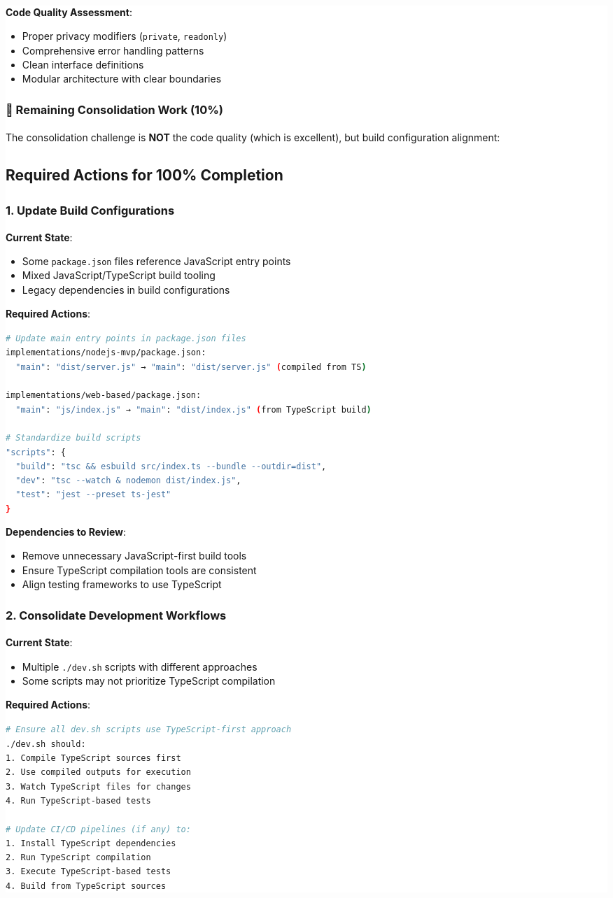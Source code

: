 **Code Quality Assessment**:
- Proper privacy modifiers (`private`, `readonly`)
- Comprehensive error handling patterns
- Clean interface definitions
- Modular architecture with clear boundaries

### 🔧 Remaining Consolidation Work (10%)

The consolidation challenge is **NOT** the code quality (which is excellent), but build configuration alignment:

## Required Actions for 100% Completion

### 1. Update Build Configurations

**Current State**:
- Some `package.json` files reference JavaScript entry points
- Mixed JavaScript/TypeScript build tooling
- Legacy dependencies in build configurations

**Required Actions**:
```bash
# Update main entry points in package.json files
implementations/nodejs-mvp/package.json:
  "main": "dist/server.js" → "main": "dist/server.js" (compiled from TS)

implementations/web-based/package.json:
  "main": "js/index.js" → "main": "dist/index.js" (from TypeScript build)

# Standardize build scripts
"scripts": {
  "build": "tsc && esbuild src/index.ts --bundle --outdir=dist",
  "dev": "tsc --watch & nodemon dist/index.js",
  "test": "jest --preset ts-jest"
}
```

**Dependencies to Review**:
- Remove unnecessary JavaScript-first build tools
- Ensure TypeScript compilation tools are consistent
- Align testing frameworks to use TypeScript

### 2. Consolidate Development Workflows

**Current State**:
- Multiple `./dev.sh` scripts with different approaches
- Some scripts may not prioritize TypeScript compilation

**Required Actions**:
```bash
# Ensure all dev.sh scripts use TypeScript-first approach
./dev.sh should:
1. Compile TypeScript sources first
2. Use compiled outputs for execution
3. Watch TypeScript files for changes
4. Run TypeScript-based tests

# Update CI/CD pipelines (if any) to:
1. Install TypeScript dependencies
2. Run TypeScript compilation
3. Execute TypeScript-based tests
4. Build from TypeScript sources
```
